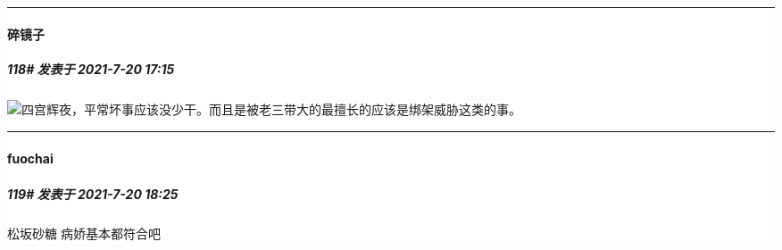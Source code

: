 
                                              

*****

####  碎镜子  
##### 118#       发表于 2021-7-20 17:15


<img src="https://static.saraba1st.com/image/smiley/carton2017/295.png" referrerpolicy="no-referrer">四宫辉夜，平常坏事应该没少干。而且是被老三带大的最擅长的应该是绑架威胁这类的事。


                                                 

*****

####  fuochai  
##### 119#       发表于 2021-7-20 18:25


松坂砂糖 病娇基本都符合吧


                                                 